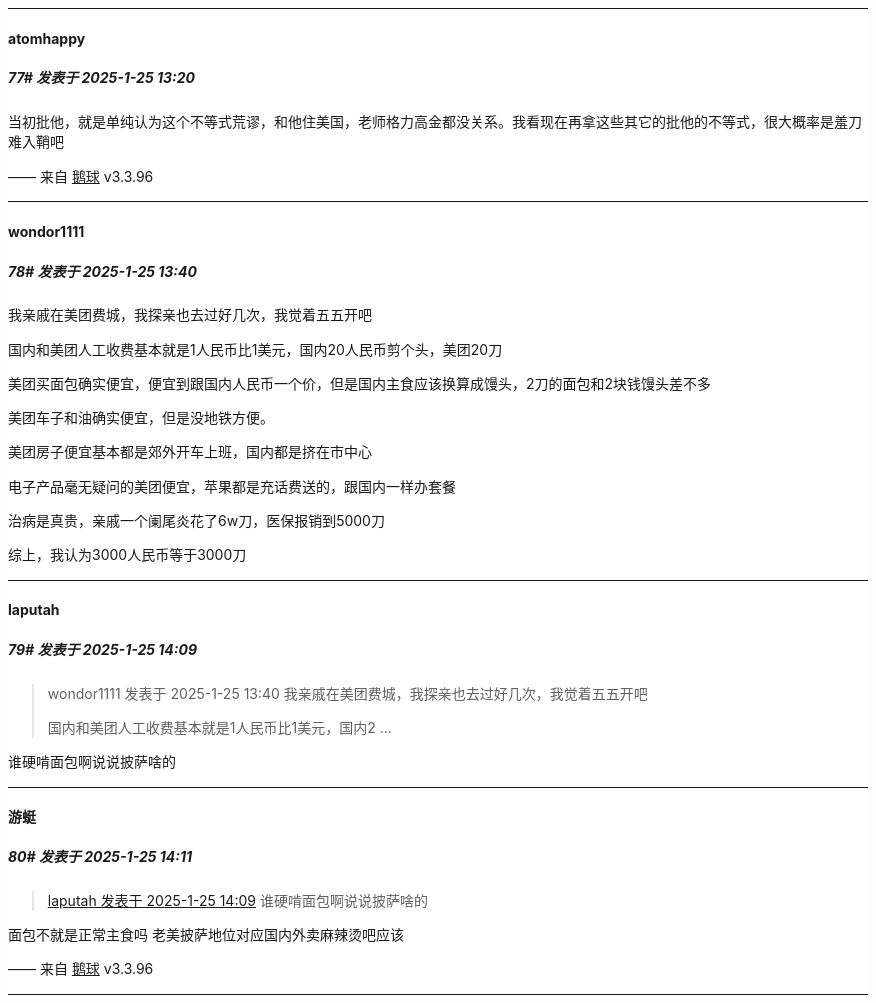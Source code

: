 
*****

####  atomhappy  
##### 77#       发表于 2025-1-25 13:20

当初批他，就是单纯认为这个不等式荒谬，和他住美国，老师格力高金都没关系。我看现在再拿这些其它的批他的不等式，很大概率是羞刀难入鞘吧

—— 来自 [鹅球](https://www.pgyer.com/GcUxKd4w) v3.3.96


*****

####  wondor1111  
##### 78#       发表于 2025-1-25 13:40

我亲戚在美团费城，我探亲也去过好几次，我觉着五五开吧

国内和美团人工收费基本就是1人民币比1美元，国内20人民币剪个头，美团20刀

美团买面包确实便宜，便宜到跟国内人民币一个价，但是国内主食应该换算成馒头，2刀的面包和2块钱馒头差不多

美团车子和油确实便宜，但是没地铁方便。

美团房子便宜基本都是郊外开车上班，国内都是挤在市中心

电子产品毫无疑问的美团便宜，苹果都是充话费送的，跟国内一样办套餐

治病是真贵，亲戚一个阑尾炎花了6w刀，医保报销到5000刀

综上，我认为3000人民币等于3000刀


*****

####  laputah  
##### 79#       发表于 2025-1-25 14:09

<blockquote>wondor1111 发表于 2025-1-25 13:40
我亲戚在美团费城，我探亲也去过好几次，我觉着五五开吧

国内和美团人工收费基本就是1人民币比1美元，国内2 ...</blockquote>
谁硬啃面包啊说说披萨啥的

*****

####  游蜓  
##### 80#       发表于 2025-1-25 14:11

<blockquote><a href="httphttps://bbs.saraba1st.com/2b/forum.php?mod=redirect&amp;goto=findpost&amp;pid=67274365&amp;ptid=2242819" target="_blank">laputah 发表于 2025-1-25 14:09</a>
谁硬啃面包啊说说披萨啥的</blockquote>
面包不就是正常主食吗 老美披萨地位对应国内外卖麻辣烫吧应该

—— 来自 [鹅球](https://www.pgyer.com/GcUxKd4w) v3.3.96


*****
